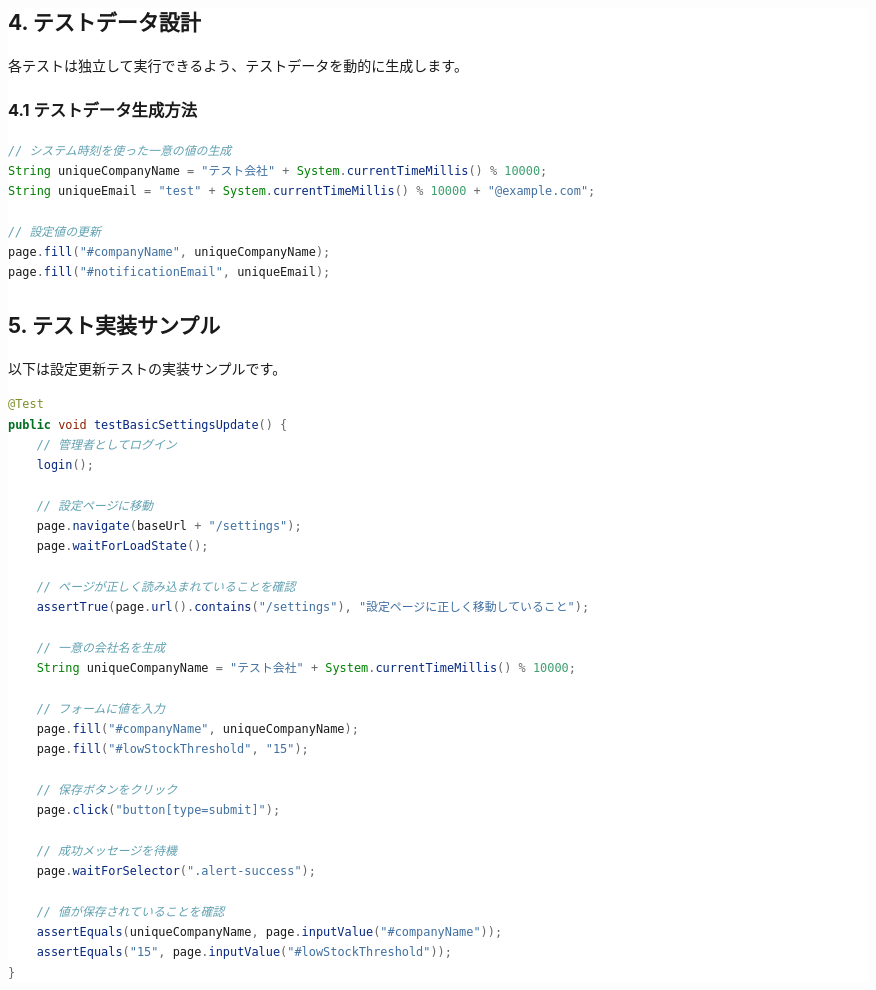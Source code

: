 ## 4. テストデータ設計

各テストは独立して実行できるよう、テストデータを動的に生成します。

### 4.1 テストデータ生成方法

```java
// システム時刻を使った一意の値の生成
String uniqueCompanyName = "テスト会社" + System.currentTimeMillis() % 10000;
String uniqueEmail = "test" + System.currentTimeMillis() % 10000 + "@example.com";

// 設定値の更新
page.fill("#companyName", uniqueCompanyName);
page.fill("#notificationEmail", uniqueEmail);
```

## 5. テスト実装サンプル

以下は設定更新テストの実装サンプルです。

```java
@Test
public void testBasicSettingsUpdate() {
    // 管理者としてログイン
    login();
    
    // 設定ページに移動
    page.navigate(baseUrl + "/settings");
    page.waitForLoadState();
    
    // ページが正しく読み込まれていることを確認
    assertTrue(page.url().contains("/settings"), "設定ページに正しく移動していること");
    
    // 一意の会社名を生成
    String uniqueCompanyName = "テスト会社" + System.currentTimeMillis() % 10000;
    
    // フォームに値を入力
    page.fill("#companyName", uniqueCompanyName);
    page.fill("#lowStockThreshold", "15");
    
    // 保存ボタンをクリック
    page.click("button[type=submit]");
    
    // 成功メッセージを待機
    page.waitForSelector(".alert-success");
    
    // 値が保存されていることを確認
    assertEquals(uniqueCompanyName, page.inputValue("#companyName"));
    assertEquals("15", page.inputValue("#lowStockThreshold"));
}
```
